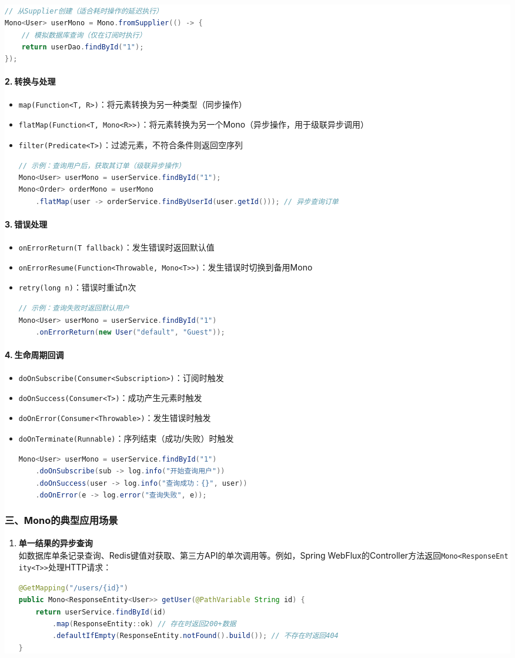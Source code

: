   ```java
  // 从Supplier创建（适合耗时操作的延迟执行）
  Mono<User> userMono = Mono.fromSupplier(() -> {
      // 模拟数据库查询（仅在订阅时执行）
      return userDao.findById("1");
  });
  ```

#### 2. 转换与处理
- `map(Function<T, R>)`：将元素转换为另一种类型（同步操作）
- `flatMap(Function<T, Mono<R>>)`：将元素转换为另一个Mono（异步操作，用于级联异步调用）
- `filter(Predicate<T>)`：过滤元素，不符合条件则返回空序列

  ```java
  // 示例：查询用户后，获取其订单（级联异步操作）
  Mono<User> userMono = userService.findById("1");
  Mono<Order> orderMono = userMono
      .flatMap(user -> orderService.findByUserId(user.getId())); // 异步查询订单
  ```

#### 3. 错误处理
- `onErrorReturn(T fallback)`：发生错误时返回默认值
- `onErrorResume(Function<Throwable, Mono<T>>)`：发生错误时切换到备用Mono
- `retry(long n)`：错误时重试n次

  ```java
  // 示例：查询失败时返回默认用户
  Mono<User> userMono = userService.findById("1")
      .onErrorReturn(new User("default", "Guest"));
  ```

#### 4. 生命周期回调
- `doOnSubscribe(Consumer<Subscription>)`：订阅时触发
- `doOnSuccess(Consumer<T>)`：成功产生元素时触发
- `doOnError(Consumer<Throwable>)`：发生错误时触发
- `doOnTerminate(Runnable)`：序列结束（成功/失败）时触发

  ```java
  Mono<User> userMono = userService.findById("1")
      .doOnSubscribe(sub -> log.info("开始查询用户"))
      .doOnSuccess(user -> log.info("查询成功：{}", user))
      .doOnError(e -> log.error("查询失败", e));
  ```


### 三、Mono的典型应用场景
1. **单一结果的异步查询**  
   如数据库单条记录查询、Redis键值对获取、第三方API的单次调用等。例如，Spring WebFlux的Controller方法返回`Mono<ResponseEntity<T>>`处理HTTP请求：

   ```java
   @GetMapping("/users/{id}")
   public Mono<ResponseEntity<User>> getUser(@PathVariable String id) {
       return userService.findById(id)
           .map(ResponseEntity::ok) // 存在时返回200+数据
           .defaultIfEmpty(ResponseEntity.notFound().build()); // 不存在时返回404
   }
   ```
